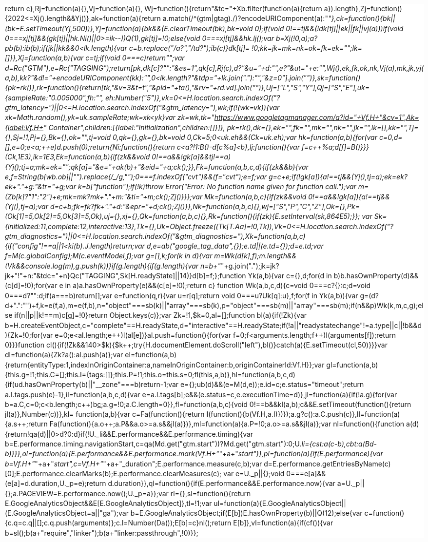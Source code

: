 return c},Rj=function(a){},Vj=function(a){},
Wj=function(){return"&tc="+Xb.filter(function(a){return a}).length},Zj=function(){2022<=Xj().length&&Yj()},ak=function(a){return a.match(/^(gtm|gtag)\./)?encodeURIComponent(a):"*"},ck=function(){bk||(bk=E.setTimeout(Yj,500))},Yj=function(a){bk&&(E.clearTimeout(bk),bk=void 0);if(void 0!==tj&&(!dk[tj]||ek||fk||vj(a)))if(void 0===xj[tj]&&(gk[tj]||hk.Ni()||0>=ik--))Q(1),gk[tj]=!0;else{void 0===xj[tj]&&hk.lj();var b=Xj(!0,a);a?pb(b):ib(b);if(jk||kk&&0<lk.length){var c=b.replace("/a?","/td?");ib(c)}dk[tj]=
!0;kk=jk=mk=nk=ok=fk=ek="";lk=[]}},Xj=function(a,b){var c=tj;if(void 0===c)return"";var d=Rc("GTM"),e=Rc("TAGGING");return[pk,dk[c]?"":"&es=1",qk[c],Rj(c),d?"&u="+d:"",e?"&ut="+e:"",Wj(),ek,fk,ok,nk,Vj(a),mk,jk,yj(a,b),kk?"&dl="+encodeURIComponent(kk):"",0<lk.length?"&tdp="+lk.join("."):"","&z=0"].join("")},sk=function(){pk=rk()},rk=function(){return[tk,"&v=3&t=t","&pid="+ta(),"&rv="+rd.vd].join("")},Uj=["L","S","Y"],Qj=["S","E"],uk={sampleRate:"0.005000",fh:"",
eh:Number("5")},vk=0<=H.location.search.indexOf("?gtm_latency=")||0<=H.location.search.indexOf("&gtm_latency="),wk;if(!(wk=vk)){var xk=Math.random(),yk=uk.sampleRate;wk=xk<yk}var zk=wk,tk="https://www.googletagmanager.com/a?id="+Vf.H+"&cv=1",Ak={label:Vf.H+" Container",children:[{label:"Initialization",children:[]}]},
pk=rk(),dk={},ek="",fk="",mk="",nk="",jk="",lk=[],kk="",Tj={},Sj=!1,Pj={},Bk={},ok="",tj=void 0,qk={},gk={},bk=void 0,Ck=5;0<uk.eh&&(Ck=uk.eh);var hk=function(a,b){for(var c=0,d=[],e=0;e<a;++e)d.push(0);return{Ni:function(){return c<a?!1:B()-d[c%a]<b},lj:function(){var f=c++%a;d[f]=B()}}}(Ck,1E3),ik=1E3,Ek=function(a,b){if(zk&&void 0!==a&&!gk[a]&&tj!==a){Yj();tj=a;mk=ek="";qk[a]="&e="+ak(b)+"&eid="+a;ck();}},Fk=function(a,b,c,d){if(zk&&b){var e,f=String(b[wb.ob]||"").replace(/_/g,"");0===f.indexOf("cvt")&&(f="cvt");e=f;var g=c+e;if(!gk[a]){a!==tj&&(Yj(),tj=a);ek=ek?ek+"."+g:"&tr="+g;var k=b["function"];if(!k)throw Error("Error: No function name given for function call.");var m=(Zb[k]?"1":"2")+e;mk=mk?mk+"."+m:"&ti="+m;ck();Zj()}}};var Mk=function(a,b,c){if(zk&&void 0!==a&&!gk[a]){a!==tj&&(Yj(),tj=a);var d=c+b;fk=fk?fk+"."+d:"&epr="+d;ck();Zj()}},Nk=function(a,b,c){},wj=["S","P","C","Z"],Ok={},Pk=(Ok[1]=5,Ok[2]=5,Ok[3]=5,Ok),uj={},xj={},Qk=function(a,b,c){},Rk=function(){if(zk){E.setInterval(sk,864E5);}};
var Sk={initialized:11,complete:12,interactive:13},Tk={},Uk=Object.freeze((Tk[T.Aa]=!0,Tk)),Vk=0<=H.location.search.indexOf("?gtm_diagnostics=")||0<=H.location.search.indexOf("&gtm_diagnostics="),Xk=function(a,b,c){if("config"!==a||1<ki(b).J.length)return;var d,e=ab("google_tag_data",{});e.td||(e.td={});d=e.td;var f=M(c.globalConfig);M(c.eventModel,f);var g=[],k;for(k in d){var m=Wk(d[k],f);m.length&&
(Vk&&console.log(m),g.push(k))}if(g.length){if(g.length){var n=b+"*"+g.join(".");jk=jk?jk+"!"+n:"&tdc="+n}Qc("TAGGING",Sk[H.readyState]||14)}d[b]=f;};function Yk(a,b){var c={},d;for(d in b)b.hasOwnProperty(d)&&(c[d]=!0);for(var e in a)a.hasOwnProperty(e)&&(c[e]=!0);return c}
function Wk(a,b,c,d){c=void 0===c?{}:c;d=void 0===d?"":d;if(a===b)return[];var e=function(q,r){var u=r[q];return void 0===u?Uk[q]:u},f;for(f in Yk(a,b)){var g=(d?d+".":"")+f,k=e(f,a),m=e(f,b),n="object"===sb(k)||"array"===sb(k),p="object"===sb(m)||"array"===sb(m);if(n&&p)Wk(k,m,c,g);else if(n||p||k!==m)c[g]=!0}return Object.keys(c)};var Zk=!1,$k=0,al=[];function bl(a){if(!Zk){var b=H.createEventObject,c="complete"==H.readyState,d="interactive"==H.readyState;if(!a||"readystatechange"!=a.type||c||!b&&d){Zk=!0;for(var e=0;e<al.length;e++)I(al[e])}al.push=function(){for(var f=0;f<arguments.length;f++)I(arguments[f]);return 0}}}function cl(){if(!Zk&&140>$k){$k++;try{H.documentElement.doScroll("left"),bl()}catch(a){E.setTimeout(cl,50)}}}var dl=function(a){Zk?a():al.push(a)};var el=function(a,b){return{entityType:1,indexInOriginContainer:a,nameInOriginContainer:b,originContainerId:Vf.H}};var gl=function(a,b){this.g=!1;this.C=[];this.I={tags:[]};this.P=!1;this.o=this.s=0;fl(this,a,b)},hl=function(a,b,c,d){if(ud.hasOwnProperty(b)||"__zone"===b)return-1;var e={};ub(d)&&(e=M(d,e));e.id=c;e.status="timeout";return a.I.tags.push(e)-1},il=function(a,b,c,d){var e=a.I.tags[b];e&&(e.status=c,e.executionTime=d)},jl=function(a){if(!a.g){for(var b=a.C,c=0;c<b.length;c++)b[c]();a.g=!0;a.C.length=0}},fl=function(a,b,c){void 0!==b&&kl(a,b);c&&E.setTimeout(function(){return jl(a)},Number(c))},kl=
function(a,b){var c=Fa(function(){return I(function(){b(Vf.H,a.I)})});a.g?c():a.C.push(c)},ll=function(a){a.s++;return Fa(function(){a.o++;a.P&&a.o>=a.s&&jl(a)})},ml=function(a){a.P=!0;a.o>=a.s&&jl(a)};var nl=function(){function a(d){return!qa(d)||0>d?0:d}if(!U._li&&E.performance&&E.performance.timing){var b=E.performance.timing.navigationStart,c=qa(Md.get("gtm.start"))?Md.get("gtm.start"):0;U._li={cst:a(c-b),cbt:a(Bd-b)}}},ol=function(a){E.performance&&E.performance.mark(Vf.H+"_"+a+"_start")},pl=function(a){if(E.performance){var b=Vf.H+"_"+a+"_start",c=Vf.H+"_"+a+"_duration";E.performance.measure(c,b);var d=E.performance.getEntriesByName(c)[0];E.performance.clearMarks(b);E.performance.clearMeasures(c);
var e=U._p||{};void 0===e[a]&&(e[a]=d.duration,U._p=e);return d.duration}},ql=function(){if(E.performance&&E.performance.now){var a=U._p||{};a.PAGEVIEW=E.performance.now();U._p=a}};var rl={},sl=function(){return E.GoogleAnalyticsObject&&E[E.GoogleAnalyticsObject]},tl=!1;var ul=function(a){E.GoogleAnalyticsObject||(E.GoogleAnalyticsObject=a||"ga");var b=E.GoogleAnalyticsObject;if(E[b])E.hasOwnProperty(b)||Q(12);else{var c=function(){c.q=c.q||[];c.q.push(arguments)};c.l=Number(Da());E[b]=c}nl();return E[b]},vl=function(a){if(cf()){var b=sl();b(a+"require","linker");b(a+"linker:passthrough",!0)}};